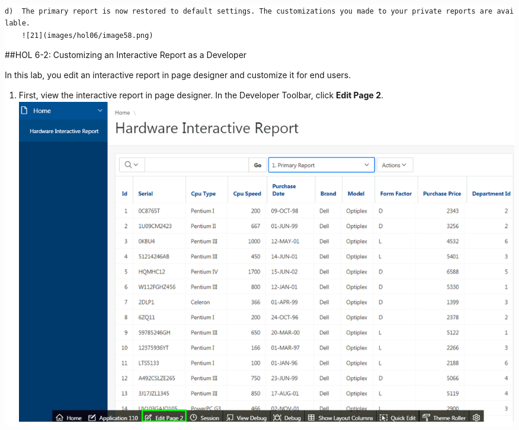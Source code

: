 	d)  The primary report is now restored to default settings. The customizations you made to your private reports are available.
	    ![21](images/hol06/image58.png)


##HOL 6-2: Customizing an Interactive Report as a Developer

In this lab, you edit an interactive report in page designer and customize it for end users.

1.  First, view the interactive report in page designer. In the Developer Toolbar, click **Edit Page 2**.
    ![22a](images/hol06/image59.png)
